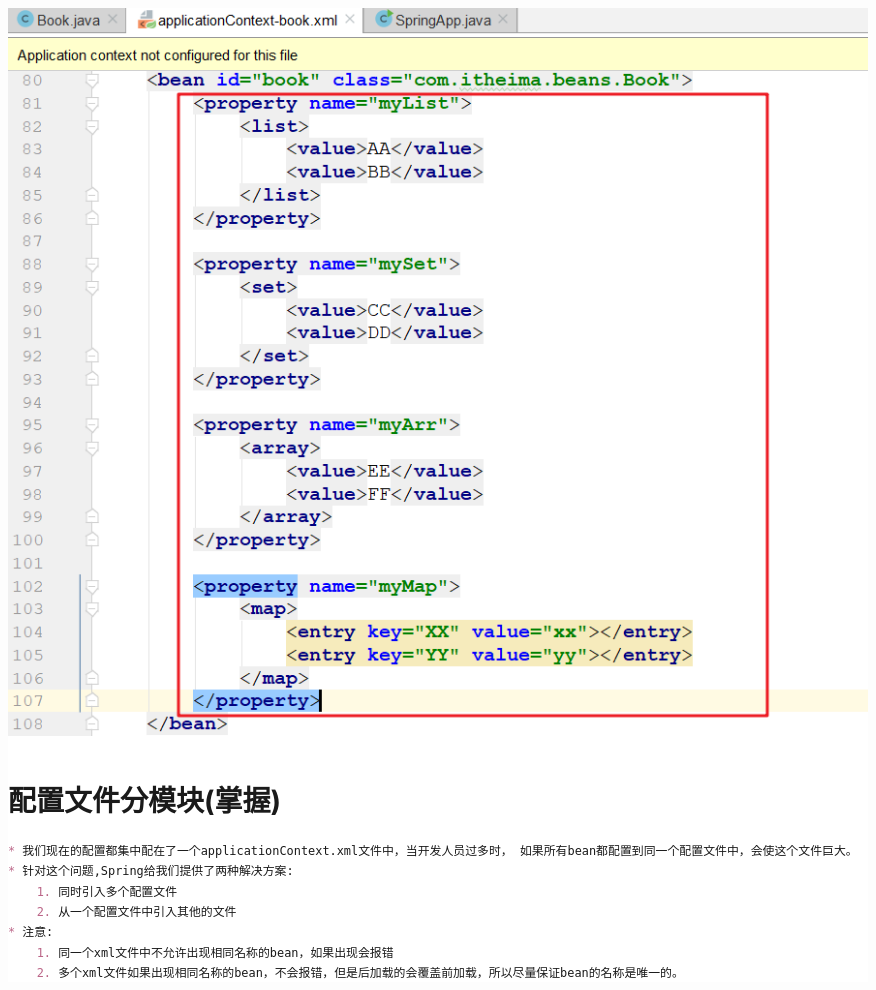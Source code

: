 ![image-20210102171019460](assets/image-20210102171019460.png) 



# 配置文件分模块(掌握)

~~~markdown
* 我们现在的配置都集中配在了一个applicationContext.xml文件中，当开发人员过多时， 如果所有bean都配置到同一个配置文件中，会使这个文件巨大。
* 针对这个问题,Spring给我们提供了两种解决方案:
	1. 同时引入多个配置文件
	2. 从一个配置文件中引入其他的文件
* 注意:
	1. 同一个xml文件中不允许出现相同名称的bean，如果出现会报错
	2. 多个xml文件如果出现相同名称的bean，不会报错，但是后加载的会覆盖前加载，所以尽量保证bean的名称是唯一的。
~~~

